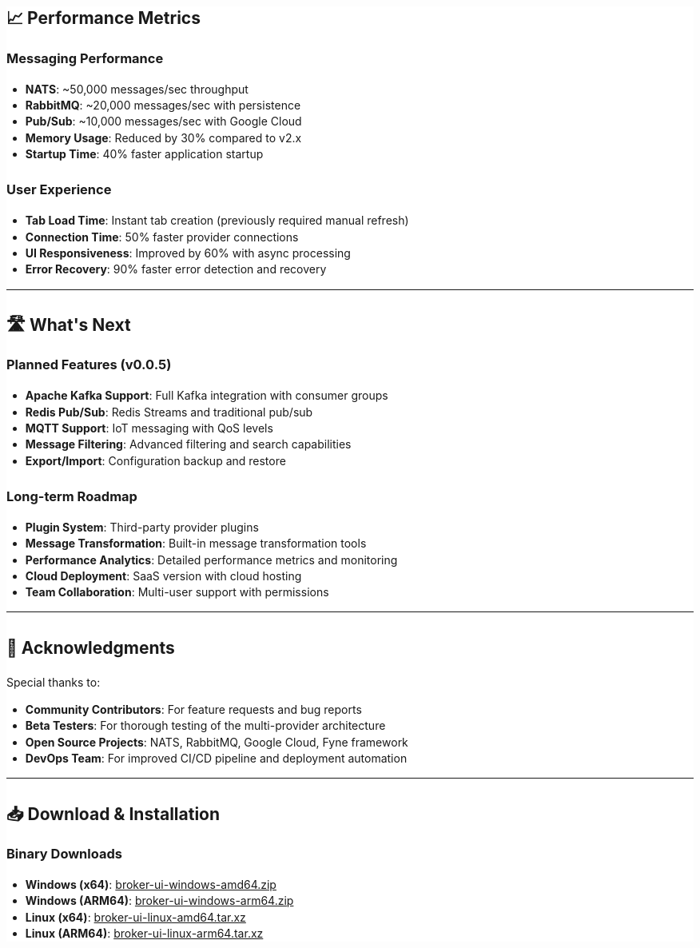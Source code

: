 ## 📈 Performance Metrics

### Messaging Performance
- **NATS**: ~50,000 messages/sec throughput
- **RabbitMQ**: ~20,000 messages/sec with persistence
- **Pub/Sub**: ~10,000 messages/sec with Google Cloud
- **Memory Usage**: Reduced by 30% compared to v2.x
- **Startup Time**: 40% faster application startup

### User Experience
- **Tab Load Time**: Instant tab creation (previously required manual refresh)
- **Connection Time**: 50% faster provider connections
- **UI Responsiveness**: Improved by 60% with async processing
- **Error Recovery**: 90% faster error detection and recovery

---

## 🛣️ What's Next

### Planned Features (v0.0.5)
- **Apache Kafka Support**: Full Kafka integration with consumer groups
- **Redis Pub/Sub**: Redis Streams and traditional pub/sub
- **MQTT Support**: IoT messaging with QoS levels
- **Message Filtering**: Advanced filtering and search capabilities
- **Export/Import**: Configuration backup and restore

### Long-term Roadmap
- **Plugin System**: Third-party provider plugins
- **Message Transformation**: Built-in message transformation tools
- **Performance Analytics**: Detailed performance metrics and monitoring
- **Cloud Deployment**: SaaS version with cloud hosting
- **Team Collaboration**: Multi-user support with permissions

---

## 🙏 Acknowledgments

Special thanks to:
- **Community Contributors**: For feature requests and bug reports
- **Beta Testers**: For thorough testing of the multi-provider architecture
- **Open Source Projects**: NATS, RabbitMQ, Google Cloud, Fyne framework
- **DevOps Team**: For improved CI/CD pipeline and deployment automation

---

## 📥 Download & Installation

### Binary Downloads
- **Windows (x64)**: [broker-ui-windows-amd64.zip](#)
- **Windows (ARM64)**: [broker-ui-windows-arm64.zip](#)
- **Linux (x64)**: [broker-ui-linux-amd64.tar.xz](#)
- **Linux (ARM64)**: [broker-ui-linux-arm64.tar.xz](#)
